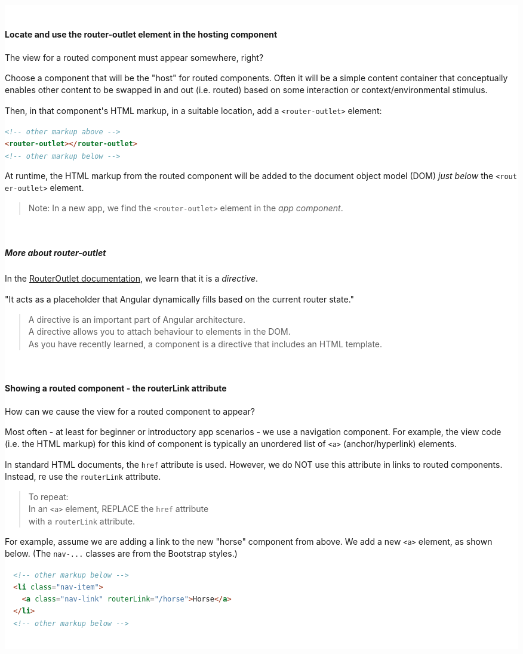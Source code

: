 <br>

#### Locate and use the router-outlet element in the hosting component

The view for a routed component must appear somewhere, right?

Choose a component that will be the "host" for routed components. Often it will be a simple content container that conceptually enables other content to be swapped in and out (i.e. routed) based on some interaction or context/environmental stimulus. 

Then, in that component's HTML markup, in a suitable location, add a `<router-outlet>` element:

```html
<!-- other markup above -->
<router-outlet></router-outlet>
<!-- other markup below -->
```

At runtime, the HTML markup from the routed component will be added to the document object model (DOM) *just below* the `<router-outlet>` element. 

> Note: In a new app, we find the `<router-outlet>` element in the *app component*.

<br>

##### More about router-outlet

In the [RouterOutlet documentation](https://angular.io/api/router/RouterOutlet), we learn that it is a *directive*. 

"It acts as a placeholder that Angular dynamically fills based on the current router state." 

> A directive is an important part of Angular architecture.  
> A directive allows you to attach behaviour to elements in the DOM.  
> As you have recently learned, a component is a directive that includes an HTML template.  

<br>

#### Showing a routed component - the routerLink attribute

How can we cause the view for a routed component to appear? 

Most often - at least for beginner or introductory app scenarios - we use a navigation component. For example, the view code (i.e. the HTML markup) for this kind of component is typically an unordered list of `<a>` (anchor/hyperlink) elements. 

In standard HTML documents, the `href` attribute is used. However, we do NOT use this attribute in links to routed components. Instead, re use the `routerLink` attribute.

> To repeat:  
> In an `<a>` element, REPLACE the `href` attribute  
> with a `routerLink` attribute. 

For example, assume we are adding a link to the new "horse" component from above. We add a new `<a>` element, as shown below. (The `nav-...` classes are from the Bootstrap styles.)

```html
  <!-- other markup below -->
  <li class="nav-item">
    <a class="nav-link" routerLink="/horse">Horse</a>
  </li>
  <!-- other markup below -->
```
<br>
